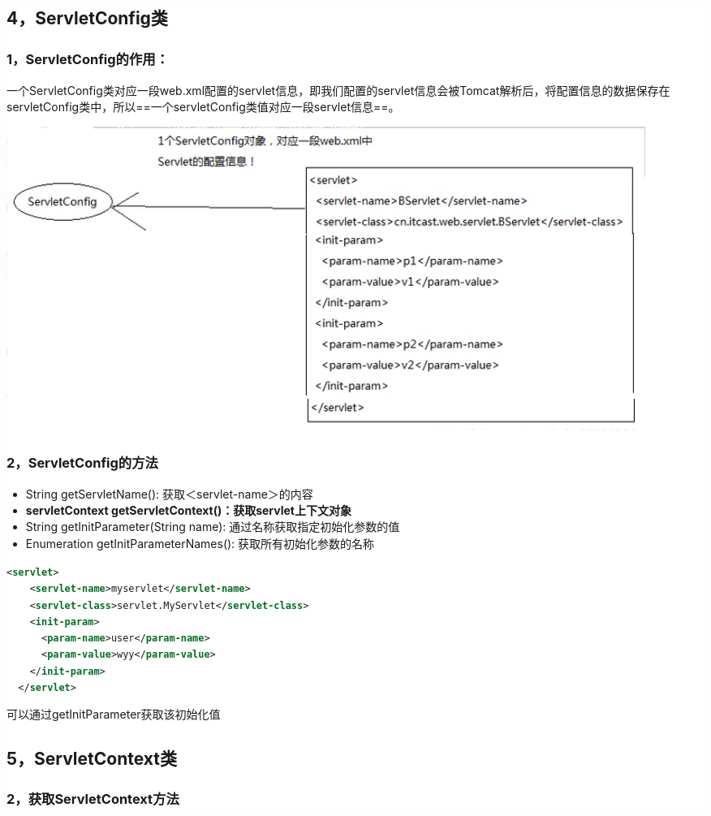 ## 4，ServletConfig类

### 1，**ServletConfig的作用：**

一个ServletConfig类对应一段web.xml配置的servlet信息，即我们配置的servlet信息会被Tomcat解析后，将配置信息的数据保存在servletConfig类中，所以==一个servletConfig类值对应一段servlet信息==。

![image-20220121094402465](JavaWeb/image-20220121094402465-16427294439573.png)

### 2，ServletConfig的方法

- String getServletName(): 获取＜servlet-name＞的内容
- **servletContext   getServletContext()：获取servlet上下文对象**
- String getInitParameter(String name): 通过名称获取指定初始化参数的值
- Enumeration getInitParameterNames(): 获取所有初始化参数的名称

```xml
<servlet>
    <servlet-name>myservlet</servlet-name>
    <servlet-class>servlet.MyServlet</servlet-class>
    <init-param>
      <param-name>user</param-name>
      <param-value>wyy</param-value>
    </init-param>
  </servlet>
```

可以通过getInitParameter获取该初始化值

## 5，ServletContext类



### 2，获取ServletContext方法
